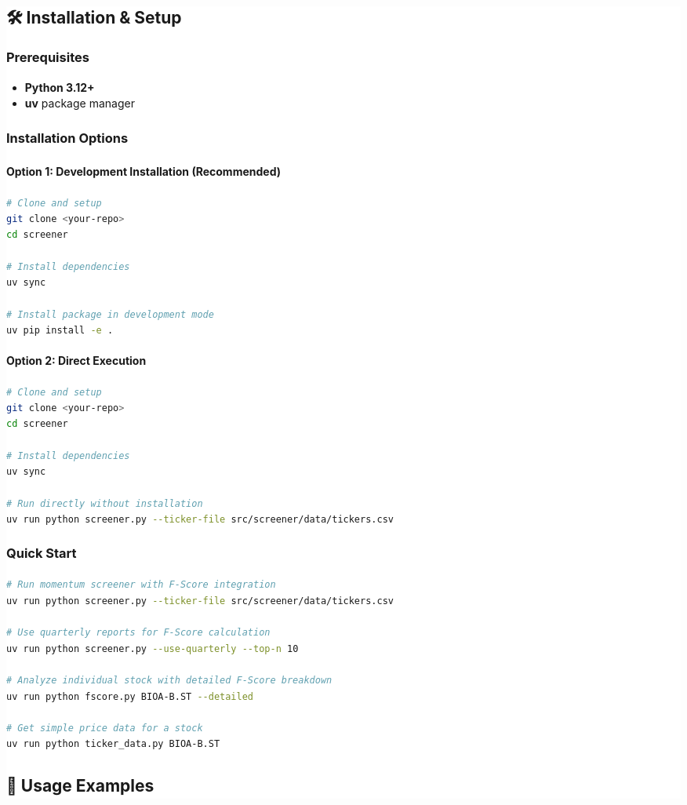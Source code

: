 ## 🛠️ Installation & Setup

### Prerequisites
- **Python 3.12+**
- **uv** package manager

### Installation Options

#### Option 1: Development Installation (Recommended)
```bash
# Clone and setup
git clone <your-repo>
cd screener

# Install dependencies
uv sync

# Install package in development mode
uv pip install -e .
```

#### Option 2: Direct Execution
```bash
# Clone and setup
git clone <your-repo>
cd screener

# Install dependencies
uv sync

# Run directly without installation
uv run python screener.py --ticker-file src/screener/data/tickers.csv
```

### Quick Start
```bash
# Run momentum screener with F-Score integration
uv run python screener.py --ticker-file src/screener/data/tickers.csv

# Use quarterly reports for F-Score calculation
uv run python screener.py --use-quarterly --top-n 10

# Analyze individual stock with detailed F-Score breakdown  
uv run python fscore.py BIOA-B.ST --detailed

# Get simple price data for a stock
uv run python ticker_data.py BIOA-B.ST
```

## 📖 Usage Examples
